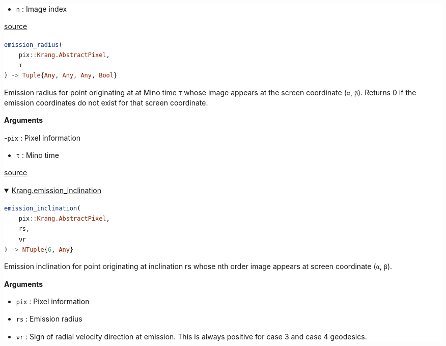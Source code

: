 - `n` : Image index
  


<Badge type="info" class="source-link" text="source"><a href="https://github.com/dominic-chang/Krang.jl/blob/1d3a2498413c5ea35304a1ed8a9c91e9e4a6c930/src/metrics/Kerr/emission_coordinates.jl#L21" target="_blank" rel="noreferrer">source</a></Badge>



```julia
emission_radius(
    pix::Krang.AbstractPixel,
    τ
) -> Tuple{Any, Any, Any, Bool}

```


Emission radius for point originating at at Mino time τ whose image appears at the screen coordinate (`α`, `β`).  Returns 0 if the emission coordinates do not exist for that screen coordinate.

**Arguments**

-`pix` : Pixel information
- `τ` : Mino time
  


<Badge type="info" class="source-link" text="source"><a href="https://github.com/dominic-chang/Krang.jl/blob/1d3a2498413c5ea35304a1ed8a9c91e9e4a6c930/src/metrics/Kerr/emission_coordinates.jl#L61" target="_blank" rel="noreferrer">source</a></Badge>

</details>

<details class='jldocstring custom-block' open>
<summary><a id='Krang.emission_inclination' href='#Krang.emission_inclination'><span class="jlbinding">Krang.emission_inclination</span></a> <Badge type="info" class="jlObjectType jlFunction" text="Function" /></summary>



```julia
emission_inclination(
    pix::Krang.AbstractPixel,
    rs,
    νr
) -> NTuple{6, Any}

```


Emission inclination for point originating at inclination rs whose nth order image appears at screen coordinate (`α`, `β`).

**Arguments**
- `pix` : Pixel information
  
- `rs` : Emission radius
  
- `νr` : Sign of radial velocity direction at emission. This is always positive for case 3 and case 4 geodesics.
  